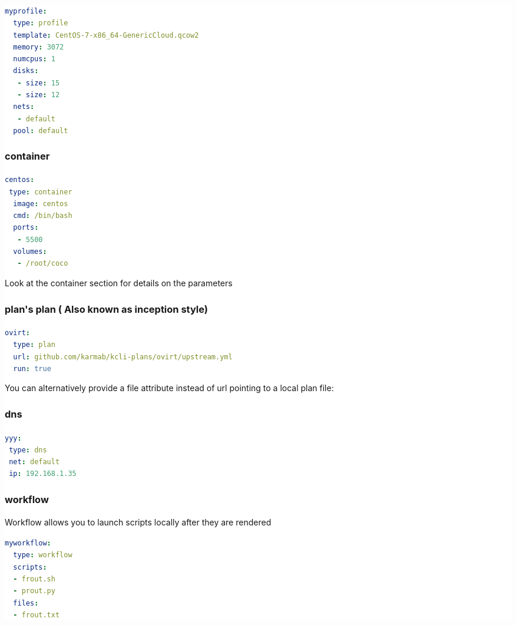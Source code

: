 ```YAML
myprofile:
  type: profile
  template: CentOS-7-x86_64-GenericCloud.qcow2
  memory: 3072
  numcpus: 1
  disks:
   - size: 15
   - size: 12
  nets:
   - default
  pool: default
```

### container

```YAML
centos:
 type: container
  image: centos
  cmd: /bin/bash
  ports:
   - 5500
  volumes:
   - /root/coco
```
Look at the container section for details on the parameters

### plan's plan ( Also known as inception style)

```YAML
ovirt:
  type: plan
  url: github.com/karmab/kcli-plans/ovirt/upstream.yml
  run: true
```

You can alternatively provide a file attribute instead of url pointing to a local plan file:

### dns

```YAML
yyy:
 type: dns
 net: default
 ip: 192.168.1.35
```

### workflow

Workflow allows you to launch scripts locally after they are rendered

```YAML
myworkflow:
  type: workflow
  scripts:
  - frout.sh
  - prout.py
  files:
  - frout.txt
```
